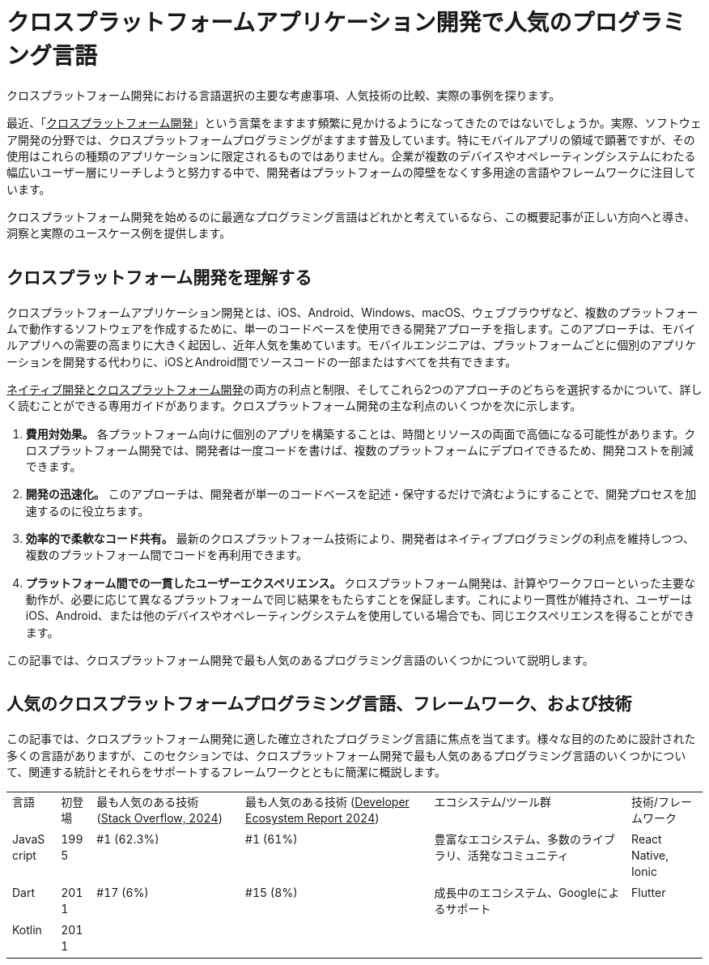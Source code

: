 # クロスプラットフォームアプリケーション開発で人気のプログラミング言語

<web-summary>クロスプラットフォーム開発における言語選択の主要な考慮事項、人気技術の比較、実際の事例を探ります。</web-summary>

最近、「[クロスプラットフォーム開発](cross-platform-mobile-development.md)」という言葉をますます頻繁に見かけるようになってきたのではないでしょうか。実際、ソフトウェア開発の分野では、クロスプラットフォームプログラミングがますます普及しています。特にモバイルアプリの領域で顕著ですが、その使用はこれらの種類のアプリケーションに限定されるものではありません。企業が複数のデバイスやオペレーティングシステムにわたる幅広いユーザー層にリーチしようと努力する中で、開発者はプラットフォームの障壁をなくす多用途の言語やフレームワークに注目しています。

クロスプラットフォーム開発を始めるのに最適なプログラミング言語はどれかと考えているなら、この概要記事が正しい方向へと導き、洞察と実際のユースケース例を提供します。

## クロスプラットフォーム開発を理解する

クロスプラットフォームアプリケーション開発とは、iOS、Android、Windows、macOS、ウェブブラウザなど、複数のプラットフォームで動作するソフトウェアを作成するために、単一のコードベースを使用できる開発アプローチを指します。このアプローチは、モバイルアプリへの需要の高まりに大きく起因し、近年人気を集めています。モバイルエンジニアは、プラットフォームごとに個別のアプリケーションを開発する代わりに、iOSとAndroid間でソースコードの一部またはすべてを共有できます。

[ネイティブ開発とクロスプラットフォーム開発](native-and-cross-platform.md)の両方の利点と制限、そしてこれら2つのアプローチのどちらを選択するかについて、詳しく読むことができる専用ガイドがあります。クロスプラットフォーム開発の主な利点のいくつかを次に示します。

1.  **費用対効果。** 各プラットフォーム向けに個別のアプリを構築することは、時間とリソースの両面で高価になる可能性があります。クロスプラットフォーム開発では、開発者は一度コードを書けば、複数のプラットフォームにデプロイできるため、開発コストを削減できます。

2.  **開発の迅速化。** このアプローチは、開発者が単一のコードベースを記述・保守するだけで済むようにすることで、開発プロセスを加速するのに役立ちます。

3.  **効率的で柔軟なコード共有。** 最新のクロスプラットフォーム技術により、開発者はネイティブプログラミングの利点を維持しつつ、複数のプラットフォーム間でコードを再利用できます。

4.  **プラットフォーム間での一貫したユーザーエクスペリエンス。** クロスプラットフォーム開発は、計算やワークフローといった主要な動作が、必要に応じて異なるプラットフォームで同じ結果をもたらすことを保証します。これにより一貫性が維持され、ユーザーはiOS、Android、または他のデバイスやオペレーティングシステムを使用している場合でも、同じエクスペリエンスを得ることができます。

この記事では、クロスプラットフォーム開発で最も人気のあるプログラミング言語のいくつかについて説明します。

## 人気のクロスプラットフォームプログラミング言語、フレームワーク、および技術

この記事では、クロスプラットフォーム開発に適した確立されたプログラミング言語に焦点を当てます。様々な目的のために設計された多くの言語がありますが、このセクションでは、クロスプラットフォーム開発で最も人気のあるプログラミング言語のいくつかについて、関連する統計とそれらをサポートするフレームワークとともに簡潔に概説します。

<table style="header-row">
    <tr>
        <td>言語</td>
        <td>初登場</td>
        <td>最も人気のある技術 (<a href="https://survey.stackoverflow.co/2024/technology#most-popular-technologies">Stack Overflow, 2024</a>)</td>
        <td>最も人気のある技術 (<a href="https://www.jetbrains.com/lp/devecosystem-2024/">Developer Ecosystem Report 2024</a>)</td>
        <td>エコシステム/ツール群</td>
        <td>技術/フレームワーク</td>
    </tr>
    <tr>
        <td>JavaScript</td>
        <td>1995</td>
        <td>#1 (62.3%)</td>
        <td>#1 (61%)</td>
        <td>豊富なエコシステム、多数のライブラリ、活発なコミュニティ</td>
        <td>React Native, Ionic</td>
    </tr>
    <tr>
        <td>Dart</td>
        <td>2011</td>
        <td>#17 (6%)</td>
        <td>#15 (8%)</td>
        <td>成長中のエコシステム、Googleによるサポート</td>
        <td>Flutter</td>
    </tr>
    <tr>
        <td>Kotlin</td>
        <td>2011</td>